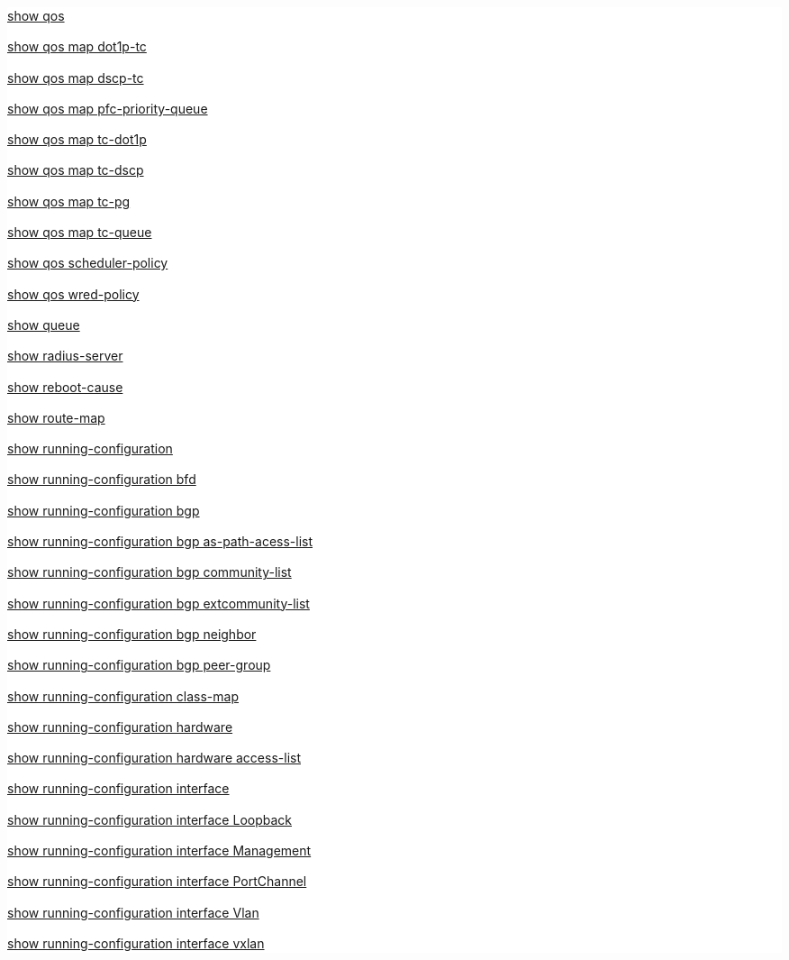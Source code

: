 [show qos](#show-qos)

[show qos map dot1p-tc](#show-qos-map-dot1p-tc)

[show qos map dscp-tc](#show-qos-map-dscp-tc)

[show qos map pfc-priority-queue](#show-qos-map-pfc-priority-queue)

[show qos map tc-dot1p](#show-qos-map-tc-dot1p)

[show qos map tc-dscp](#show-qos-map-tc-dscp)

[show qos map tc-pg](#show-qos-map-tc-pg)

[show qos map tc-queue](#show-qos-map-tc-queue)

[show qos scheduler-policy](#show-qos-scheduler-policy)

[show qos wred-policy](#show-qos-wred-policy)

[show queue](#show-queue)

[show radius-server](#show-radius-server)

[show reboot-cause](#show-reboot-cause)

[show route-map](#show-route-map)

[show running-configuration](#show-running-configuration)

[show running-configuration bfd](#show-running-configuration-bfd)

[show running-configuration bgp](#show-running-configuration-bgp)

[show running-configuration bgp as-path-acess-list](#show-running-configuration-bgp-as-path-acess-list)

[show running-configuration bgp community-list](#show-running-configuration-bgp-community-list)

[show running-configuration bgp extcommunity-list](#show-running-configuration-bgp-extcommunity-list)

[show running-configuration bgp neighbor](#show-running-configuration-bgp-neighbor)

[show running-configuration bgp peer-group](#show-running-configuration-bgp-peer-group)

[show running-configuration class-map](#show-running-configuration-class-map)

[show running-configuration hardware](#show-running-configuration-hardware)

[show running-configuration hardware access-list](#show-running-configuration-hardware-access-list)

[show running-configuration interface](#show-running-configuration-interface)

[show running-configuration interface Loopback](#show-running-configuration-interface-Loopback)

[show running-configuration interface Management](#show-running-configuration-interface-Management)

[show running-configuration interface PortChannel](#show-running-configuration-interface-PortChannel)

[show running-configuration interface Vlan](#show-running-configuration-interface-Vlan)

[show running-configuration interface vxlan](#show-running-configuration-interface-vxlan)
